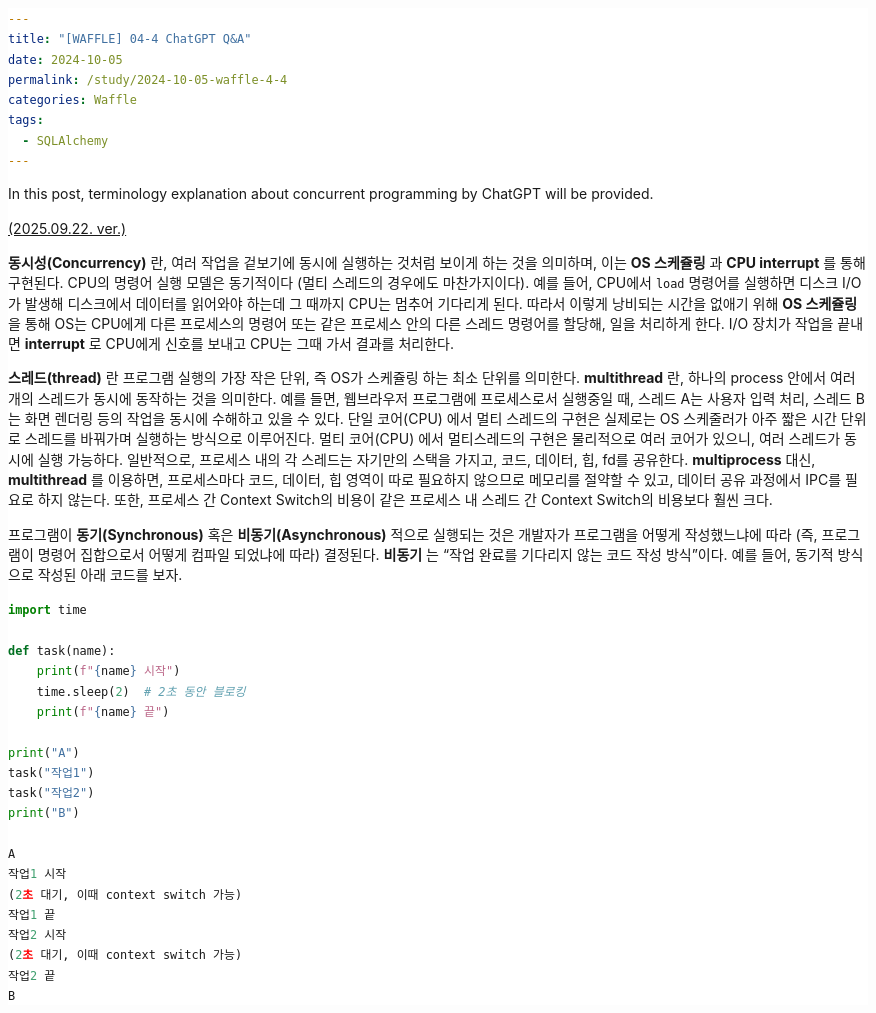 ```yaml
---
title: "[WAFFLE] 04-4 ChatGPT Q&A"
date: 2024-10-05
permalink: /study/2024-10-05-waffle-4-4
categories: Waffle
tags:
  - SQLAlchemy
---
```


In this post, terminology explanation about concurrent programming by ChatGPT will be provided.



<u>(2025.09.22. ver.)</u>

**동시성(Concurrency)** 란, 여러 작업을 겉보기에 동시에 실행하는 것처럼 보이게 하는 것을 의미하며, 이는 **OS 스케쥴링** 과 **CPU interrupt** 를 통해 구현된다. CPU의 명령어 실행 모델은 동기적이다 (멀티 스레드의 경우에도 마찬가지이다).  예를 들어, CPU에서 `load` 명령어를 실행하면 디스크 I/O가 발생해 디스크에서 데이터를 읽어와야 하는데 그 때까지 CPU는 멈추어 기다리게 된다. 따라서 이렇게 낭비되는 시간을 없애기 위해 **OS 스케쥴링** 을 통해 OS는 CPU에게 다른 프로세스의 명령어 또는 같은 프로세스 안의 다른 스레드 명령어를 할당해, 일을 처리하게 한다. I/O 장치가 작업을 끝내면 **interrupt** 로 CPU에게 신호를 보내고 CPU는 그때 가서 결과를 처리한다. 

**스레드(thread)** 란 프로그램 실행의 가장 작은 단위, 즉 OS가 스케쥴링 하는 최소 단위를 의미한다. **multithread** 란, 하나의 process 안에서 여러 개의 스레드가 동시에 동작하는 것을 의미한다. 예를 들면, 웹브라우저 프로그램에 프로세스로서 실행중일 때, 스레드 A는 사용자 입력 처리, 스레드 B는 화면 렌더링 등의 작업을 동시에 수해하고 있을 수 있다. 단일 코어(CPU) 에서 멀티 스레드의 구현은 실제로는 OS 스케줄러가 아주 짧은 시간 단위로 스레드를 바꿔가며 실행하는 방식으로 이루어진다. 멀티 코어(CPU) 에서 멀티스레드의 구현은 물리적으로 여러 코어가 있으니, 여러 스레드가 동시에 실행 가능하다. 일반적으로, 프로세스 내의 각 스레드는 자기만의 스택을 가지고, 코드, 데이터, 힙, fd를 공유한다. **multiprocess** 대신, **multithread** 를 이용하면, 프로세스마다 코드, 데이터, 힙 영역이 따로 필요하지 않으므로 메모리를 절약할 수 있고, 데이터 공유 과정에서 IPC를 필요로 하지 않는다. 또한, 프로세스 간 Context Switch의 비용이 같은 프로세스 내 스레드 간 Context Switch의 비용보다 훨씬 크다. 

프로그램이 **동기(Synchronous)** 혹은 **비동기(Asynchronous)** 적으로 실행되는 것은 개발자가 프로그램을 어떻게 작성했느냐에 따라 (즉, 프로그램이 명령어 집합으로서 어떻게 컴파일 되었냐에 따라) 결정된다. **비동기** 는 “작업 완료를 기다리지 않는 코드 작성 방식”이다. 예를 들어, 동기적 방식으로 작성된 아래 코드를 보자.

```python
import time

def task(name):
    print(f"{name} 시작")
    time.sleep(2)  # 2초 동안 블로킹
    print(f"{name} 끝")

print("A")
task("작업1")
task("작업2")
print("B")

A
작업1 시작
(2초 대기, 이때 context switch 가능)
작업1 끝
작업2 시작
(2초 대기, 이때 context switch 가능)
작업2 끝
B
```

